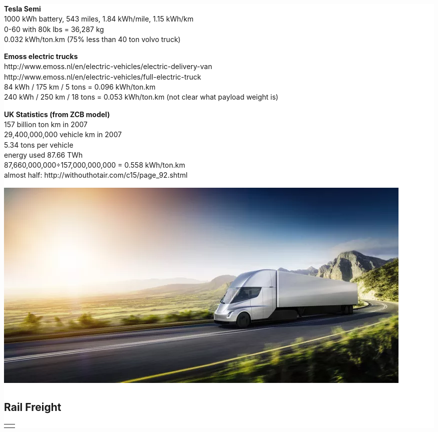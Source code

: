   <p><b>Tesla Semi</b><br> 
  1000 kWh battery, 543 miles, 1.84 kWh/mile, 1.15 kWh/km<br>
  0-60 with 80k lbs = 36,287 kg<br>
  0.032 kWh/ton.km (75% less than 40 ton volvo truck)
  </p>

  <p><b>Emoss electric trucks</b><br> 
  http://www.emoss.nl/en/electric-vehicles/electric-delivery-van<br>
  http://www.emoss.nl/en/electric-vehicles/full-electric-truck<br>
  84 kWh / 175 km / 5 tons = 0.096 kWh/ton.km<br>
  240 kWh / 250 km / 18 tons = 0.053 kWh/ton.km (not clear what payload weight is)<br>
  </p>
  
  <p><b>UK Statistics (from ZCB model)</b><br>
  157 billion ton km in 2007<br>
  29,400,000,000 vehicle km in 2007<br>
  5.34 tons per vehicle<br>
  energy used 87.66 TWh<br>
  87,660,000,000÷157,000,000,000 = 0.558 kWh/ton.km<br>
  almost half: http://withouthotair.com/c15/page_92.shtml</p>
  
  </td>
  <td>
    <img src="images/transport/teslasemi.jpg">
  </td>
</tr>
</table>

## Rail Freight
<table>
<tr>
  <td style="width:65%">
  